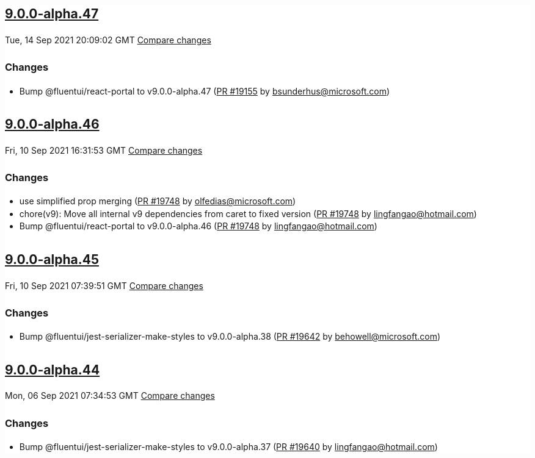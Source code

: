 ## [9.0.0-alpha.47](https://github.com/microsoft/fluentui/tree/@fluentui/react-portal_v9.0.0-alpha.47)

Tue, 14 Sep 2021 20:09:02 GMT
[Compare changes](https://github.com/microsoft/fluentui/compare/@fluentui/react-portal_v9.0.0-alpha.46..@fluentui/react-portal_v9.0.0-alpha.47)

### Changes

- Bump @fluentui/react-portal to v9.0.0-alpha.47 ([PR #19155](https://github.com/microsoft/fluentui/pull/19155) by bsunderhus@microsoft.com)

## [9.0.0-alpha.46](https://github.com/microsoft/fluentui/tree/@fluentui/react-portal_v9.0.0-alpha.46)

Fri, 10 Sep 2021 16:31:53 GMT
[Compare changes](https://github.com/microsoft/fluentui/compare/@fluentui/react-portal_v9.0.0-alpha.45..@fluentui/react-portal_v9.0.0-alpha.46)

### Changes

- use simplified prop merging ([PR #19748](https://github.com/microsoft/fluentui/pull/19748) by olfedias@microsoft.com)
- chore(v9): Move all internal v9 dependencies from caret to fixed version ([PR #19748](https://github.com/microsoft/fluentui/pull/19748) by lingfangao@hotmail.com)
- Bump @fluentui/react-portal to v9.0.0-alpha.46 ([PR #19748](https://github.com/microsoft/fluentui/pull/19748) by lingfangao@hotmail.com)

## [9.0.0-alpha.45](https://github.com/microsoft/fluentui/tree/@fluentui/react-portal_v9.0.0-alpha.45)

Fri, 10 Sep 2021 07:39:51 GMT
[Compare changes](https://github.com/microsoft/fluentui/compare/@fluentui/react-portal_v9.0.0-alpha.44..@fluentui/react-portal_v9.0.0-alpha.45)

### Changes

- Bump @fluentui/jest-serializer-make-styles to v9.0.0-alpha.38 ([PR #19642](https://github.com/microsoft/fluentui/pull/19642) by behowell@microsoft.com)

## [9.0.0-alpha.44](https://github.com/microsoft/fluentui/tree/@fluentui/react-portal_v9.0.0-alpha.44)

Mon, 06 Sep 2021 07:34:53 GMT
[Compare changes](https://github.com/microsoft/fluentui/compare/@fluentui/react-portal_v9.0.0-alpha.43..@fluentui/react-portal_v9.0.0-alpha.44)

### Changes

- Bump @fluentui/jest-serializer-make-styles to v9.0.0-alpha.37 ([PR #19640](https://github.com/microsoft/fluentui/pull/19640) by lingfangao@hotmail.com)
